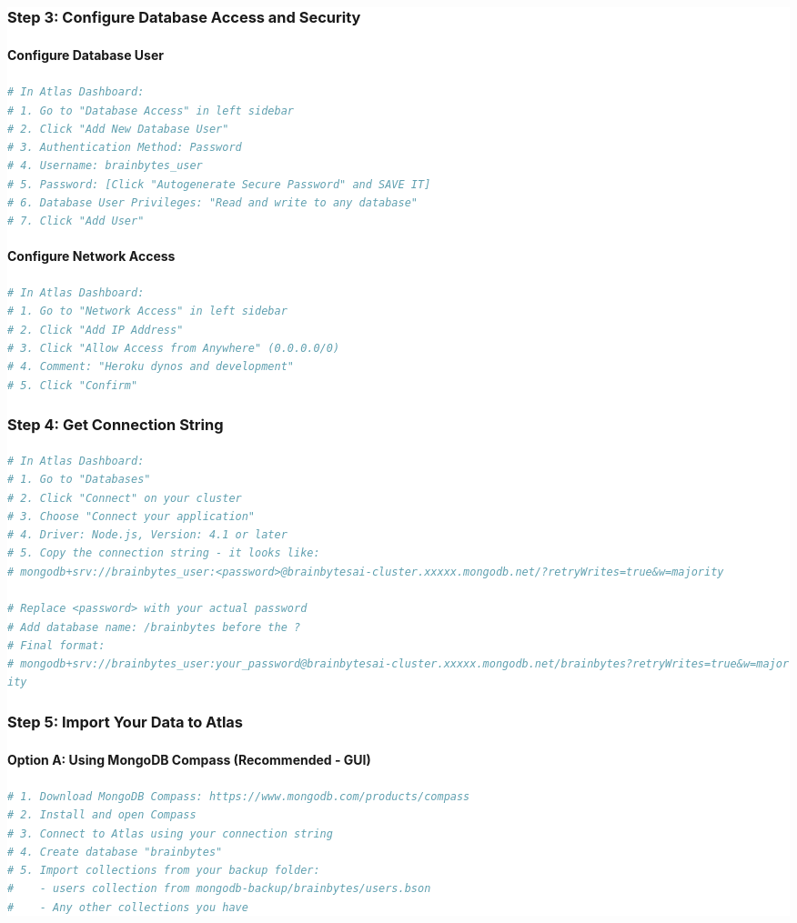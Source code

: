 ### Step 3: Configure Database Access and Security

#### Configure Database User
```bash
# In Atlas Dashboard:
# 1. Go to "Database Access" in left sidebar
# 2. Click "Add New Database User"
# 3. Authentication Method: Password
# 4. Username: brainbytes_user
# 5. Password: [Click "Autogenerate Secure Password" and SAVE IT]
# 6. Database User Privileges: "Read and write to any database"
# 7. Click "Add User"
```

#### Configure Network Access
```bash
# In Atlas Dashboard:
# 1. Go to "Network Access" in left sidebar  
# 2. Click "Add IP Address"
# 3. Click "Allow Access from Anywhere" (0.0.0.0/0)
# 4. Comment: "Heroku dynos and development"
# 5. Click "Confirm"
```

### Step 4: Get Connection String

```bash
# In Atlas Dashboard:
# 1. Go to "Databases" 
# 2. Click "Connect" on your cluster
# 3. Choose "Connect your application"
# 4. Driver: Node.js, Version: 4.1 or later
# 5. Copy the connection string - it looks like:
# mongodb+srv://brainbytes_user:<password>@brainbytesai-cluster.xxxxx.mongodb.net/?retryWrites=true&w=majority

# Replace <password> with your actual password
# Add database name: /brainbytes before the ?
# Final format:
# mongodb+srv://brainbytes_user:your_password@brainbytesai-cluster.xxxxx.mongodb.net/brainbytes?retryWrites=true&w=majority
```

### Step 5: Import Your Data to Atlas

#### Option A: Using MongoDB Compass (Recommended - GUI)
```bash
# 1. Download MongoDB Compass: https://www.mongodb.com/products/compass
# 2. Install and open Compass
# 3. Connect to Atlas using your connection string
# 4. Create database "brainbytes"
# 5. Import collections from your backup folder:
#    - users collection from mongodb-backup/brainbytes/users.bson
#    - Any other collections you have
```
